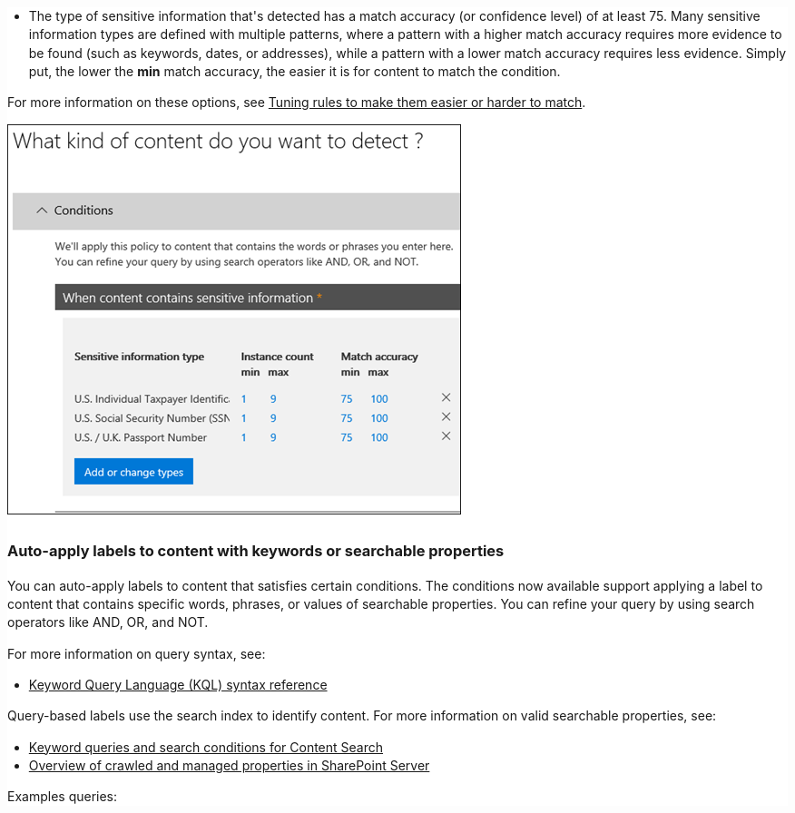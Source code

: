 - The type of sensitive information that's detected has a match accuracy (or confidence level) of at least 75. Many sensitive information types are defined with multiple patterns, where a pattern with a higher match accuracy requires more evidence to be found (such as keywords, dates, or addresses), while a pattern with a lower match accuracy requires less evidence. Simply put, the lower the **min** match accuracy, the easier it is for content to match the condition. 
    
For more information on these options, see [Tuning rules to make them easier or harder to match](data-loss-prevention-policies.md#tuning-rules-to-make-them-easier-or-harder-to-match).
    
![Options for identifying sensitive information types](media/de255881-f596-4c8d-8359-e974e3a0819a.png)
  
### Auto-apply labels to content with keywords or searchable properties

You can auto-apply labels to content that satisfies certain conditions. The conditions now available support applying a label to content that contains specific words, phrases, or values of searchable properties. You can refine your query by using search operators like AND, OR, and NOT.

For more information on query syntax, see:

- [Keyword Query Language (KQL) syntax reference](https://docs.microsoft.com/en-us/sharepoint/dev/general-development/keyword-query-language-kql-syntax-reference)

Query-based labels use the search index to identify content. For more information on valid searchable properties, see:

- [Keyword queries and search conditions for Content Search](keyword-queries-and-search-conditions.md)
- [Overview of crawled and managed properties in SharePoint Server](https://docs.microsoft.com/en-us/SharePoint/technical-reference/crawled-and-managed-properties-overview)

Examples queries:
